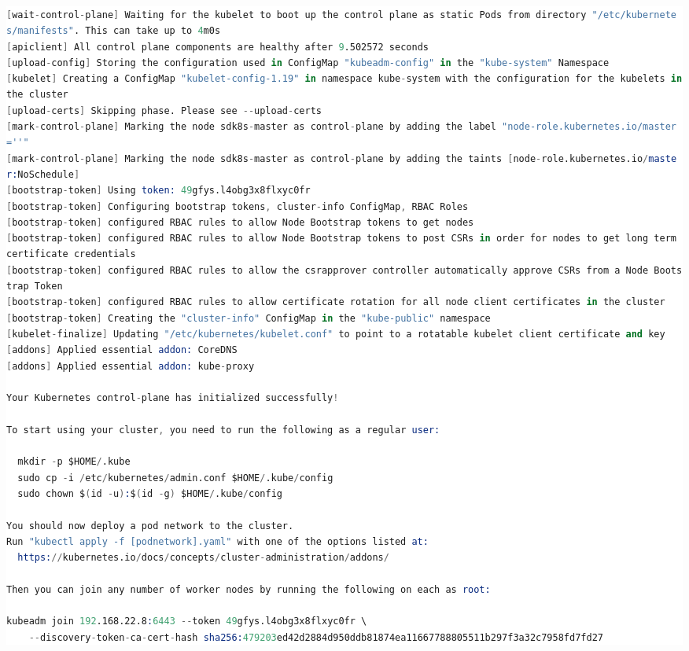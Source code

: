 ```s
[wait-control-plane] Waiting for the kubelet to boot up the control plane as static Pods from directory "/etc/kubernetes/manifests". This can take up to 4m0s
[apiclient] All control plane components are healthy after 9.502572 seconds
[upload-config] Storing the configuration used in ConfigMap "kubeadm-config" in the "kube-system" Namespace
[kubelet] Creating a ConfigMap "kubelet-config-1.19" in namespace kube-system with the configuration for the kubelets in the cluster
[upload-certs] Skipping phase. Please see --upload-certs
[mark-control-plane] Marking the node sdk8s-master as control-plane by adding the label "node-role.kubernetes.io/master=''"
[mark-control-plane] Marking the node sdk8s-master as control-plane by adding the taints [node-role.kubernetes.io/master:NoSchedule]
[bootstrap-token] Using token: 49gfys.l4obg3x8flxyc0fr
[bootstrap-token] Configuring bootstrap tokens, cluster-info ConfigMap, RBAC Roles
[bootstrap-token] configured RBAC rules to allow Node Bootstrap tokens to get nodes
[bootstrap-token] configured RBAC rules to allow Node Bootstrap tokens to post CSRs in order for nodes to get long term certificate credentials
[bootstrap-token] configured RBAC rules to allow the csrapprover controller automatically approve CSRs from a Node Bootstrap Token
[bootstrap-token] configured RBAC rules to allow certificate rotation for all node client certificates in the cluster
[bootstrap-token] Creating the "cluster-info" ConfigMap in the "kube-public" namespace
[kubelet-finalize] Updating "/etc/kubernetes/kubelet.conf" to point to a rotatable kubelet client certificate and key
[addons] Applied essential addon: CoreDNS
[addons] Applied essential addon: kube-proxy

Your Kubernetes control-plane has initialized successfully!

To start using your cluster, you need to run the following as a regular user:

  mkdir -p $HOME/.kube
  sudo cp -i /etc/kubernetes/admin.conf $HOME/.kube/config
  sudo chown $(id -u):$(id -g) $HOME/.kube/config

You should now deploy a pod network to the cluster.
Run "kubectl apply -f [podnetwork].yaml" with one of the options listed at:
  https://kubernetes.io/docs/concepts/cluster-administration/addons/

Then you can join any number of worker nodes by running the following on each as root:

kubeadm join 192.168.22.8:6443 --token 49gfys.l4obg3x8flxyc0fr \
    --discovery-token-ca-cert-hash sha256:479203ed42d2884d950ddb81874ea11667788805511b297f3a32c7958fd7fd27
```
